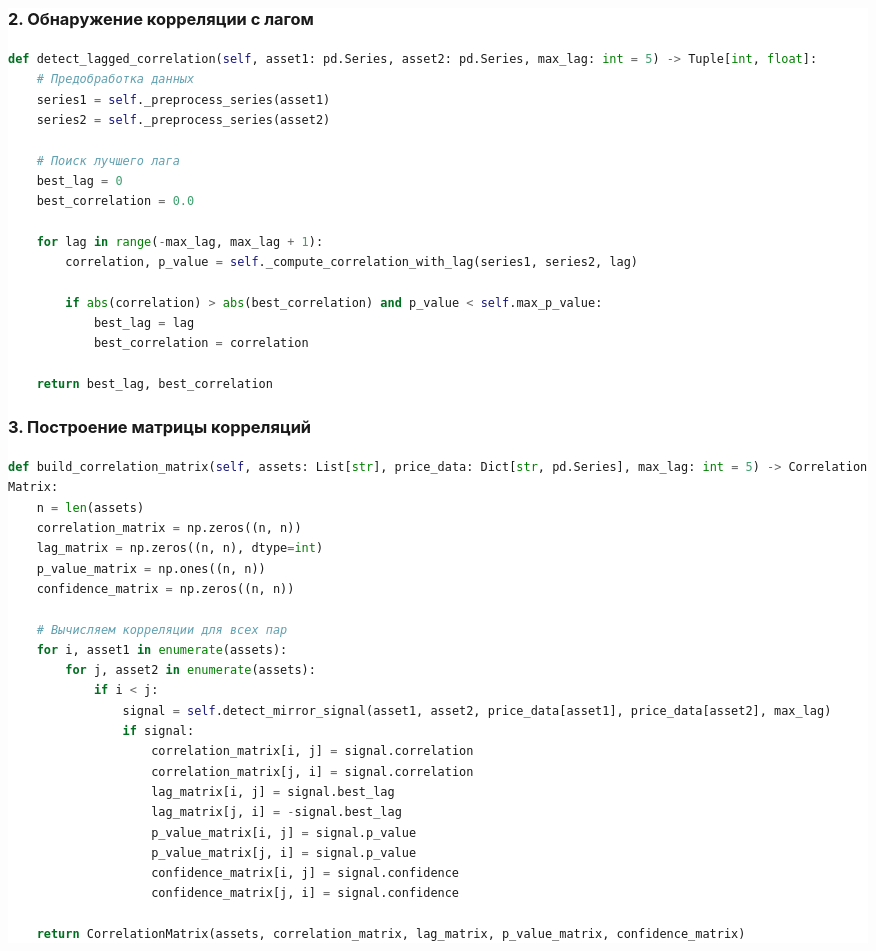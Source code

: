 ### 2. Обнаружение корреляции с лагом

```python
def detect_lagged_correlation(self, asset1: pd.Series, asset2: pd.Series, max_lag: int = 5) -> Tuple[int, float]:
    # Предобработка данных
    series1 = self._preprocess_series(asset1)
    series2 = self._preprocess_series(asset2)
    
    # Поиск лучшего лага
    best_lag = 0
    best_correlation = 0.0
    
    for lag in range(-max_lag, max_lag + 1):
        correlation, p_value = self._compute_correlation_with_lag(series1, series2, lag)
        
        if abs(correlation) > abs(best_correlation) and p_value < self.max_p_value:
            best_lag = lag
            best_correlation = correlation
    
    return best_lag, best_correlation
```

### 3. Построение матрицы корреляций

```python
def build_correlation_matrix(self, assets: List[str], price_data: Dict[str, pd.Series], max_lag: int = 5) -> CorrelationMatrix:
    n = len(assets)
    correlation_matrix = np.zeros((n, n))
    lag_matrix = np.zeros((n, n), dtype=int)
    p_value_matrix = np.ones((n, n))
    confidence_matrix = np.zeros((n, n))
    
    # Вычисляем корреляции для всех пар
    for i, asset1 in enumerate(assets):
        for j, asset2 in enumerate(assets):
            if i < j:
                signal = self.detect_mirror_signal(asset1, asset2, price_data[asset1], price_data[asset2], max_lag)
                if signal:
                    correlation_matrix[i, j] = signal.correlation
                    correlation_matrix[j, i] = signal.correlation
                    lag_matrix[i, j] = signal.best_lag
                    lag_matrix[j, i] = -signal.best_lag
                    p_value_matrix[i, j] = signal.p_value
                    p_value_matrix[j, i] = signal.p_value
                    confidence_matrix[i, j] = signal.confidence
                    confidence_matrix[j, i] = signal.confidence
    
    return CorrelationMatrix(assets, correlation_matrix, lag_matrix, p_value_matrix, confidence_matrix)
```
